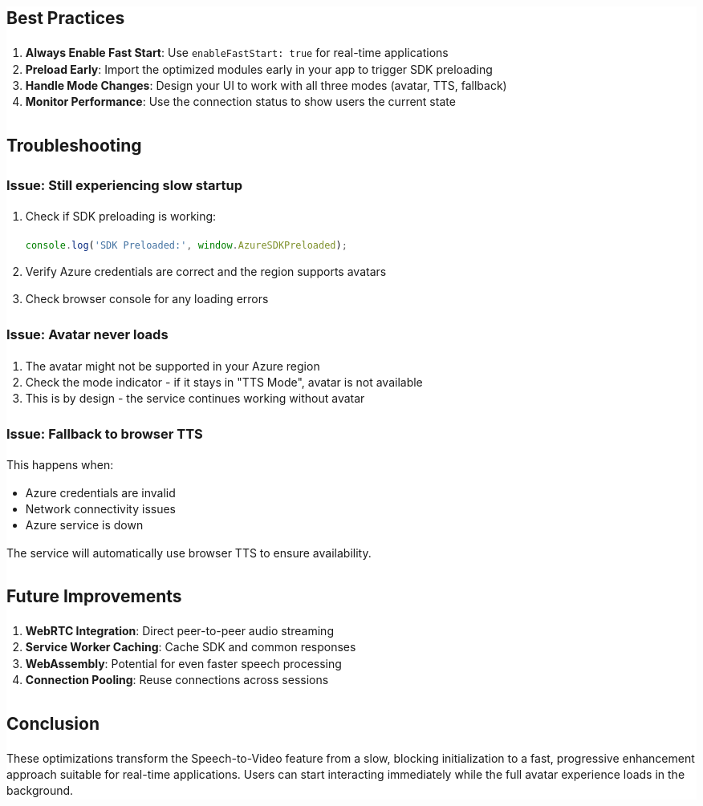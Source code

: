 ## Best Practices

1. **Always Enable Fast Start**: Use `enableFastStart: true` for real-time applications
2. **Preload Early**: Import the optimized modules early in your app to trigger SDK preloading
3. **Handle Mode Changes**: Design your UI to work with all three modes (avatar, TTS, fallback)
4. **Monitor Performance**: Use the connection status to show users the current state

## Troubleshooting

### Issue: Still experiencing slow startup

1. Check if SDK preloading is working:
   ```typescript
   console.log('SDK Preloaded:', window.AzureSDKPreloaded);
   ```

2. Verify Azure credentials are correct and the region supports avatars

3. Check browser console for any loading errors

### Issue: Avatar never loads

1. The avatar might not be supported in your Azure region
2. Check the mode indicator - if it stays in "TTS Mode", avatar is not available
3. This is by design - the service continues working without avatar

### Issue: Fallback to browser TTS

This happens when:
- Azure credentials are invalid
- Network connectivity issues
- Azure service is down

The service will automatically use browser TTS to ensure availability.

## Future Improvements

1. **WebRTC Integration**: Direct peer-to-peer audio streaming
2. **Service Worker Caching**: Cache SDK and common responses
3. **WebAssembly**: Potential for even faster speech processing
4. **Connection Pooling**: Reuse connections across sessions

## Conclusion

These optimizations transform the Speech-to-Video feature from a slow, blocking initialization to a fast, progressive enhancement approach suitable for real-time applications. Users can start interacting immediately while the full avatar experience loads in the background.
